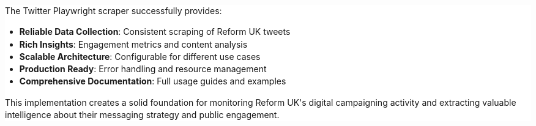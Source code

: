 The Twitter Playwright scraper successfully provides:

- **Reliable Data Collection**: Consistent scraping of Reform UK tweets
- **Rich Insights**: Engagement metrics and content analysis
- **Scalable Architecture**: Configurable for different use cases
- **Production Ready**: Error handling and resource management
- **Comprehensive Documentation**: Full usage guides and examples

This implementation creates a solid foundation for monitoring Reform UK's digital campaigning activity and extracting valuable intelligence about their messaging strategy and public engagement. 